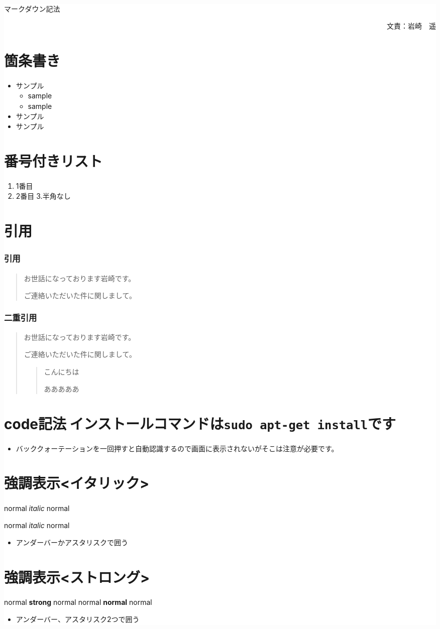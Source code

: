 マークダウン記法
<div style="text-align: right">
文責：岩崎　遥
</div>

# 箇条書き
- サンプル
	- sample
	- sample
- サンプル
- サンプル

# 番号付きリスト
1. 1番目
2. 2番目
3.半角なし

# 引用
### 引用
>お世話になっております岩崎です。
>
>ご連絡いただいた件に関しまして。

### 二重引用
>お世話になっております岩崎です。
>
>ご連絡いただいた件に関しまして。
>
>>こんにちは
>>
>>あああああ

# code記法 インストールコマンドは`sudo apt-get install`です
- バッククォーテーションを一回押すと自動認識するので画面に表示されないがそこは注意が必要です。

# 強調表示<イタリック>
normal *italic* normal

normal _italic_ normal
- アンダーバーかアスタリスクで囲う

# 強調表示<ストロング>
normal **strong** normal
normal __normal__ normal
- アンダーバー、アスタリスク2つで囲う
